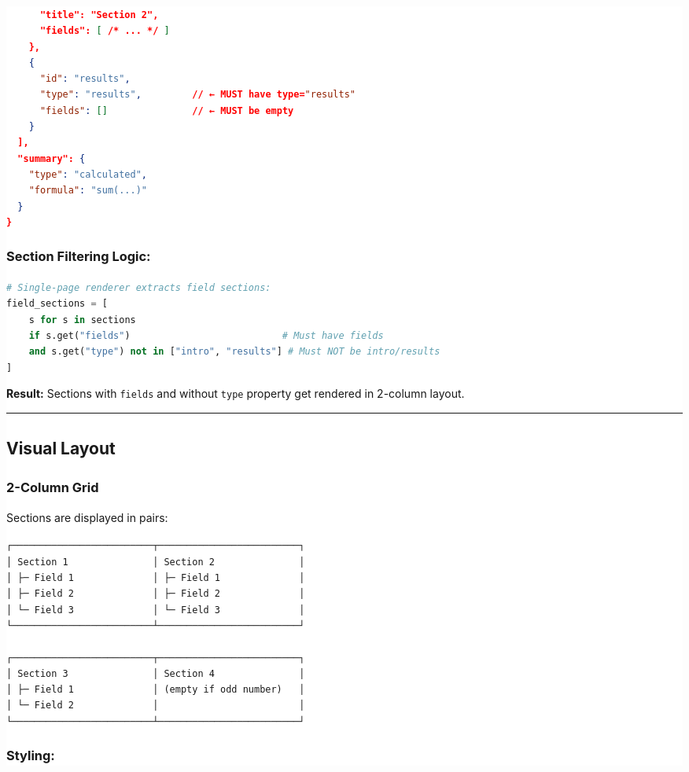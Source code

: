 ```json
      "title": "Section 2", 
      "fields": [ /* ... */ ]
    },
    {
      "id": "results",
      "type": "results",         // ← MUST have type="results"
      "fields": []               // ← MUST be empty
    }
  ],
  "summary": {
    "type": "calculated",
    "formula": "sum(...)"
  }
}
```

### Section Filtering Logic:

```python
# Single-page renderer extracts field sections:
field_sections = [
    s for s in sections 
    if s.get("fields")                           # Must have fields
    and s.get("type") not in ["intro", "results"] # Must NOT be intro/results
]
```

**Result:** Sections with `fields` and without `type` property get rendered in 2-column layout.

---

## Visual Layout

### 2-Column Grid

Sections are displayed in pairs:

```
┌─────────────────────────┬─────────────────────────┐
│ Section 1               │ Section 2               │
│ ├─ Field 1              │ ├─ Field 1              │
│ ├─ Field 2              │ ├─ Field 2              │
│ └─ Field 3              │ └─ Field 3              │
└─────────────────────────┴─────────────────────────┘

┌─────────────────────────┬─────────────────────────┐
│ Section 3               │ Section 4               │
│ ├─ Field 1              │ (empty if odd number)   │
│ └─ Field 2              │                         │
└─────────────────────────┴─────────────────────────┘
```

### Styling:
